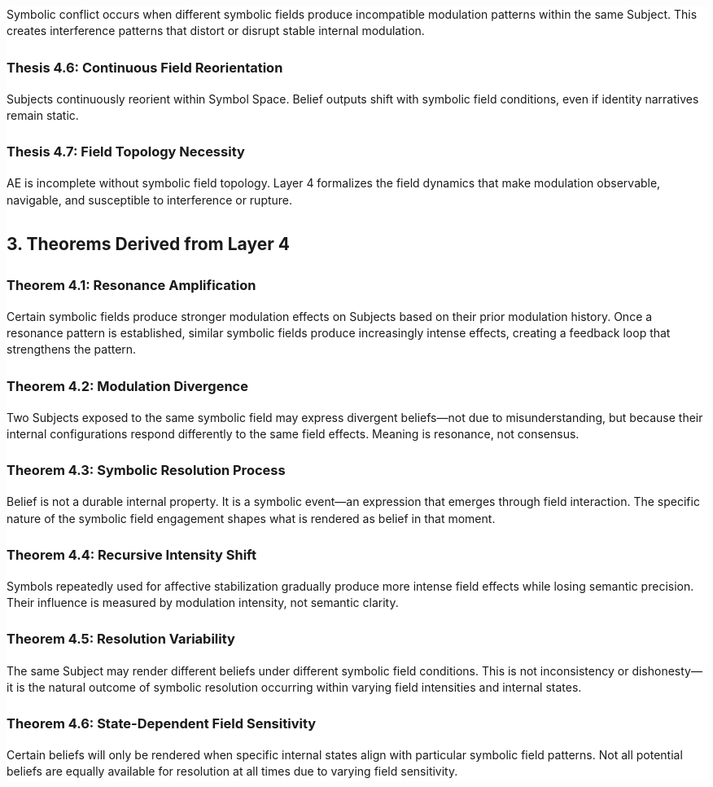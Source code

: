 Symbolic conflict occurs when different symbolic fields produce incompatible modulation patterns within the same Subject. This creates interference patterns that distort or disrupt stable internal modulation.

### Thesis 4.6: Continuous Field Reorientation

Subjects continuously reorient within Symbol Space. Belief outputs shift with symbolic field conditions, even if identity narratives remain static.

### Thesis 4.7: Field Topology Necessity

AE is incomplete without symbolic field topology. Layer 4 formalizes the field dynamics that make modulation observable, navigable, and susceptible to interference or rupture.

## 3. Theorems Derived from Layer 4

### Theorem 4.1: Resonance Amplification

Certain symbolic fields produce stronger modulation effects on Subjects based on their prior modulation history. Once a resonance pattern is established, similar symbolic fields produce increasingly intense effects, creating a feedback loop that strengthens the pattern.

### Theorem 4.2: Modulation Divergence

Two Subjects exposed to the same symbolic field may express divergent beliefs—not due to misunderstanding, but because their internal configurations respond differently to the same field effects. Meaning is resonance, not consensus.

### Theorem 4.3: Symbolic Resolution Process

Belief is not a durable internal property. It is a symbolic event—an expression that emerges through field interaction. The specific nature of the symbolic field engagement shapes what is rendered as belief in that moment.

### Theorem 4.4: Recursive Intensity Shift

Symbols repeatedly used for affective stabilization gradually produce more intense field effects while losing semantic precision. Their influence is measured by modulation intensity, not semantic clarity.

### Theorem 4.5: Resolution Variability

The same Subject may render different beliefs under different symbolic field conditions. This is not inconsistency or dishonesty—it is the natural outcome of symbolic resolution occurring within varying field intensities and internal states.

### Theorem 4.6: State-Dependent Field Sensitivity

Certain beliefs will only be rendered when specific internal states align with particular symbolic field patterns. Not all potential beliefs are equally available for resolution at all times due to varying field sensitivity.

